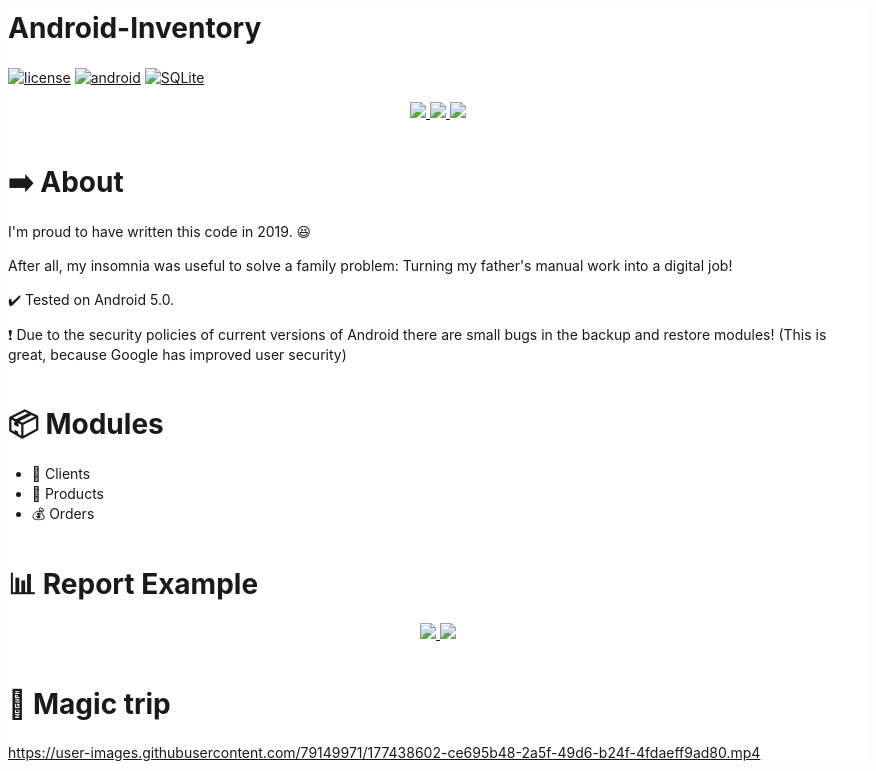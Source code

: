 # Android-Inventory

[![license](https://img.shields.io/static/v1?label=license&message=MIT&color=red)]( https://github.com/Fazzioni/Android-Inventory/blob/main/LICENSE )
[![android](https://img.shields.io/static/v1?label=Android&message=Studio&color=success)](https://developer.android.com/studio)
[![SQLite](https://img.shields.io/static/v1?label=SQLite&message=Database&color=blue)](https://developer.android.com/reference/android/database/sqlite/SQLiteDatabase)




<p  align="center">
<a align="center" href="#" >
<img width="33%" src="https://user-images.githubusercontent.com/79149971/177438831-51aad3a8-e4e1-4b62-8416-ffbd22154205.jpg"/>
<img width="33%" src="https://user-images.githubusercontent.com/79149971/177438838-f94fdbd9-b425-4d04-9e0a-f75ab2d287e1.jpg"/>
<img width="33%" src="https://user-images.githubusercontent.com/79149971/177438848-87cf1213-5cf1-46b2-8352-2e5e2465ac50.jpg"/>
</a></p>

# :arrow_right: About 



 

I'm proud to have written this code in 2019. :satisfied:

After all, my insomnia was useful to solve a family problem: Turning my father's manual work into a digital job!


:heavy_check_mark: Tested on Android 5.0.

:heavy_exclamation_mark: Due to the security policies of current versions of Android there are small bugs in the backup and restore modules! (This is great, because Google has improved user security)
# 📦 Modules
- :man: Clients
- :bookmark: Products
- :moneybag: Orders


# :bar_chart: Report Example
<p  align="center">
<a align="center" href="#" >
<img width="49%" src="https://user-images.githubusercontent.com/79149971/177438809-627ac51f-4b69-4217-b7fc-4da6e1ef811c.jpg"/>
<img width="49%" src="https://user-images.githubusercontent.com/79149971/177439821-18daec1d-03b4-4b9e-9435-16348a4336da.jpg"/>
</a></p>


# :rocket: Magic trip

https://user-images.githubusercontent.com/79149971/177438602-ce695b48-2a5f-49d6-b24f-4fdaeff9ad80.mp4

 



 

